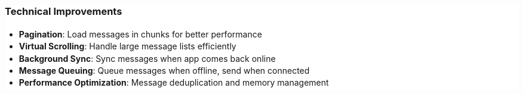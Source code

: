 ### Technical Improvements
- **Pagination**: Load messages in chunks for better performance
- **Virtual Scrolling**: Handle large message lists efficiently
- **Background Sync**: Sync messages when app comes back online
- **Message Queuing**: Queue messages when offline, send when connected
- **Performance Optimization**: Message deduplication and memory management
